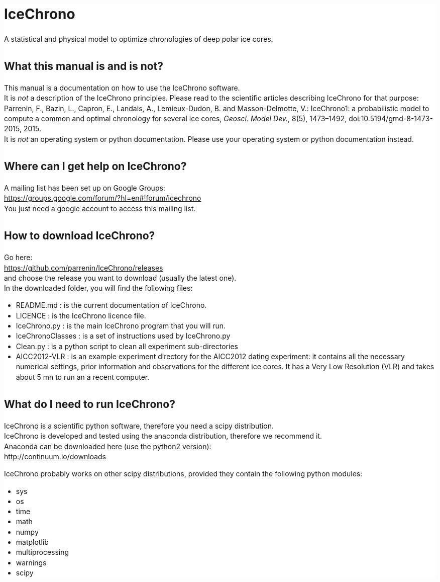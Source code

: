 IceChrono
=========

A statistical and physical model to optimize chronologies of deep polar ice cores.


What this manual is and is not?
-------------------------------

This manual is a documentation on how to use the IceChrono software.  
It is _not_ a description of the IceChrono principles. Please read to the scientific articles describing IceChrono for that purpose:  
Parrenin, F., Bazin, L., Capron, E., Landais, A., Lemieux-Dudon, B. and Masson-Delmotte, V.: IceChrono1: a probabilistic model to compute a common and optimal chronology for several ice cores, _Geosci. Model Dev._, 8(5), 1473–1492, doi:10.5194/gmd-8-1473-2015, 2015.  
It is _not_ an operating system or python documentation. Please use your operating system or python documentation instead.


Where can I get help on IceChrono?
----------------------------------

A mailing list has been set up on Google Groups:  
https://groups.google.com/forum/?hl=en#!forum/icechrono  
You just need a google account to access this mailing list.


How to download IceChrono?
--------------------------

Go here:  
https://github.com/parrenin/IceChrono/releases  
and choose the release you want to download (usually the latest one).  
In the downloaded folder, you will find the following files:
- README.md		: is the current documentation of IceChrono.
- LICENCE		: is the IceChrono licence file.
- IceChrono.py		: is the main IceChrono program that you will run.
- IceChronoClasses	: is a set of instructions used by IceChrono.py
- Clean.py		: is a python script to clean all experiment sub-directories
- AICC2012-VLR		: is an example experiment directory for the AICC2012 dating experiment: it contains all the necessary numerical settings, prior information and observations for the different ice cores. It has a Very Low Resolution (VLR) and takes about 5 mn to run an a recent computer.


What do I need to run IceChrono?
--------------------------------

IceChrono is a scientific python software, therefore you need a scipy distribution.  
IceChrono is developed and tested using the anaconda distribution, therefore we recommend it.  
Anaconda can be downloaded here (use the python2 version):  
http://continuum.io/downloads  

IceChrono probably works on other scipy distributions, provided they contain the following python modules:  
- sys
- os
- time
- math
- numpy
- matplotlib
- multiprocessing
- warnings
- scipy
